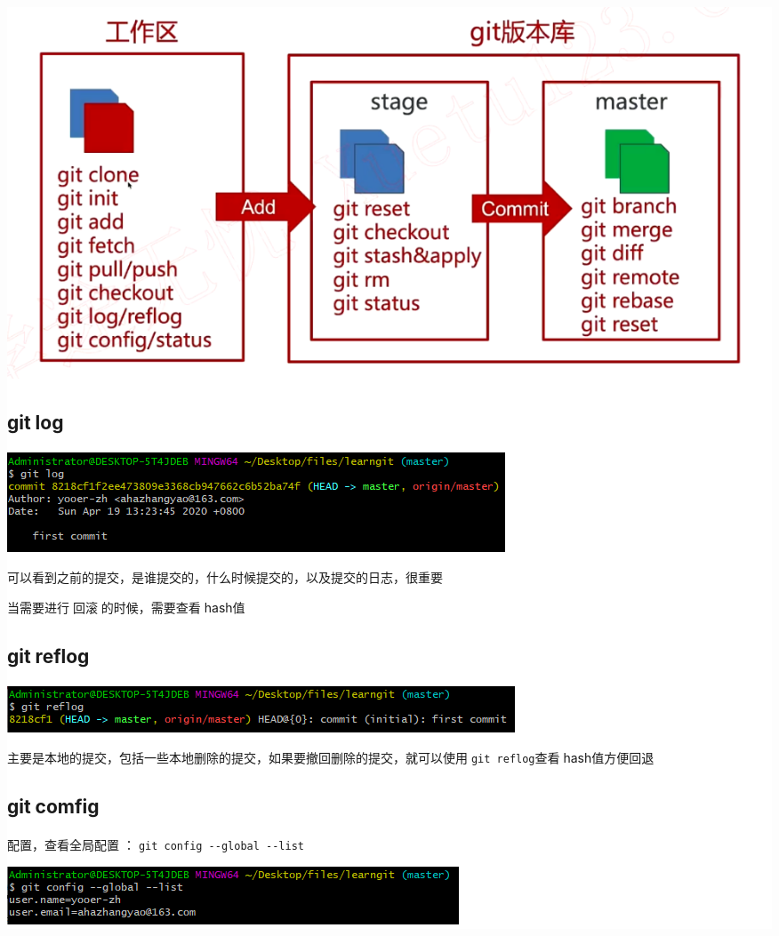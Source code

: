  ![](git/image-20200419131918056.png)

## git log

 ![](git/image-20200419132512720.png)

可以看到之前的提交，是谁提交的，什么时候提交的，以及提交的日志，很重要

当需要进行 回滚 的时候，需要查看 hash值

## git reflog

 ![](git/image-20200419132642677.png)

主要是本地的提交，包括一些本地删除的提交，如果要撤回删除的提交，就可以使用 `git reflog`查看 hash值方便回退

## git comfig

配置，查看全局配置 ： `git config --global --list`

 ![](git/image-20200419133726337.png)
